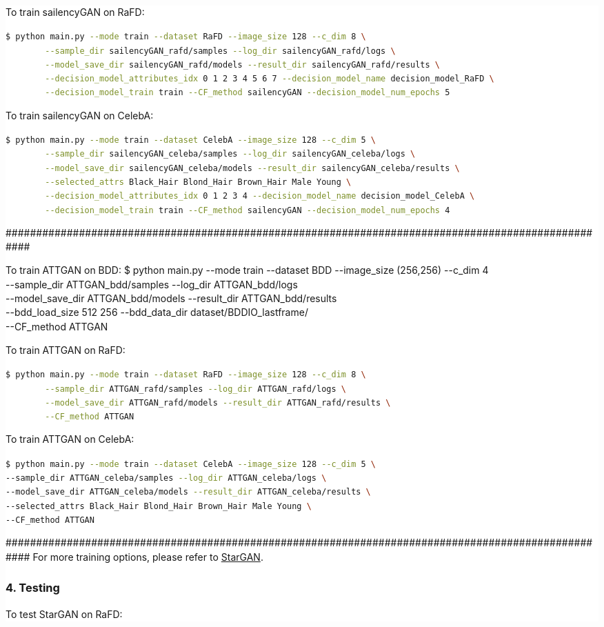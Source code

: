 To train sailencyGAN on RaFD:

```bash
$ python main.py --mode train --dataset RaFD --image_size 128 --c_dim 8 \
		--sample_dir sailencyGAN_rafd/samples --log_dir sailencyGAN_rafd/logs \
		--model_save_dir sailencyGAN_rafd/models --result_dir sailencyGAN_rafd/results \
		--decision_model_attributes_idx 0 1 2 3 4 5 6 7 --decision_model_name decision_model_RaFD \
		--decision_model_train train --CF_method sailencyGAN --decision_model_num_epochs 5
```
To train sailencyGAN on CelebA:

```bash
$ python main.py --mode train --dataset CelebA --image_size 128 --c_dim 5 \
		--sample_dir sailencyGAN_celeba/samples --log_dir sailencyGAN_celeba/logs \
		--model_save_dir sailencyGAN_celeba/models --result_dir sailencyGAN_celeba/results \
		--selected_attrs Black_Hair Blond_Hair Brown_Hair Male Young \
		--decision_model_attributes_idx 0 1 2 3 4 --decision_model_name decision_model_CelebA \
		--decision_model_train train --CF_method sailencyGAN --decision_model_num_epochs 4

```
####################################################################################################


To train ATTGAN on BDD: 
$ python main.py --mode train --dataset BDD --image_size (256,256) --c_dim 4 \
		--sample_dir ATTGAN_bdd/samples --log_dir ATTGAN_bdd/logs \
		--model_save_dir ATTGAN_bdd/models --result_dir ATTGAN_bdd/results\
		--bdd_load_size 512 256 --bdd_data_dir dataset/BDDIO_lastframe/ \
		--CF_method ATTGAN

To train ATTGAN on RaFD:

```bash
$ python main.py --mode train --dataset RaFD --image_size 128 --c_dim 8 \
		--sample_dir ATTGAN_rafd/samples --log_dir ATTGAN_rafd/logs \
		--model_save_dir ATTGAN_rafd/models --result_dir ATTGAN_rafd/results \
		--CF_method ATTGAN
```

To train ATTGAN on CelebA:

```bash
$ python main.py --mode train --dataset CelebA --image_size 128 --c_dim 5 \
--sample_dir ATTGAN_celeba/samples --log_dir ATTGAN_celeba/logs \
--model_save_dir ATTGAN_celeba/models --result_dir ATTGAN_celeba/results \
--selected_attrs Black_Hair Blond_Hair Brown_Hair Male Young \
--CF_method ATTGAN
```
####################################################################################################
For more training options, please refer to [StarGAN](https://github.com/yunjey/stargan). 

### 4. Testing

To test StarGAN on RaFD:
